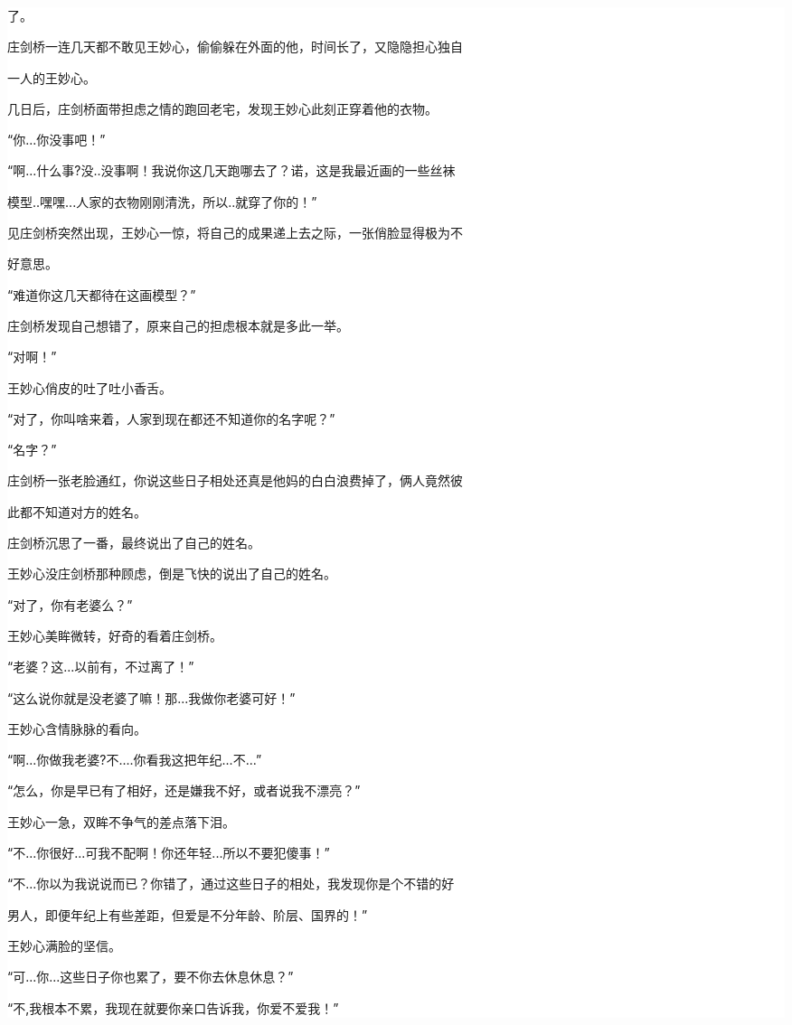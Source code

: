 了。

庄剑桥一连几天都不敢见王妙心，偷偷躲在外面的他，时间长了，又隐隐担心独自

一人的王妙心。

几日后，庄剑桥面带担虑之情的跑回老宅，发现王妙心此刻正穿着他的衣物。

“你...你没事吧！”

“啊...什么事?没..没事啊！我说你这几天跑哪去了？诺，这是我最近画的一些丝袜

模型..嘿嘿...人家的衣物刚刚清洗，所以..就穿了你的！”

见庄剑桥突然出现，王妙心一惊，将自己的成果递上去之际，一张俏脸显得极为不

好意思。

“难道你这几天都待在这画模型？”

庄剑桥发现自己想错了，原来自己的担虑根本就是多此一举。

“对啊！”

王妙心俏皮的吐了吐小香舌。

“对了，你叫啥来着，人家到现在都还不知道你的名字呢？”

“名字？”

庄剑桥一张老脸通红，你说这些日子相处还真是他妈的白白浪费掉了，俩人竟然彼

此都不知道对方的姓名。

庄剑桥沉思了一番，最终说出了自己的姓名。

王妙心没庄剑桥那种顾虑，倒是飞快的说出了自己的姓名。

“对了，你有老婆么？”

王妙心美眸微转，好奇的看着庄剑桥。

“老婆？这...以前有，不过离了！”

“这么说你就是没老婆了嘛！那...我做你老婆可好！”

王妙心含情脉脉的看向。

“啊...你做我老婆?不....你看我这把年纪...不...”

“怎么，你是早已有了相好，还是嫌我不好，或者说我不漂亮？”

王妙心一急，双眸不争气的差点落下泪。

“不...你很好...可我不配啊！你还年轻...所以不要犯傻事！”

“不...你以为我说说而已？你错了，通过这些日子的相处，我发现你是个不错的好

男人，即便年纪上有些差距，但爱是不分年龄、阶层、国界的！”

王妙心满脸的坚信。

“可...你...这些日子你也累了，要不你去休息休息？”

“不,我根本不累，我现在就要你亲口告诉我，你爱不爱我！”
